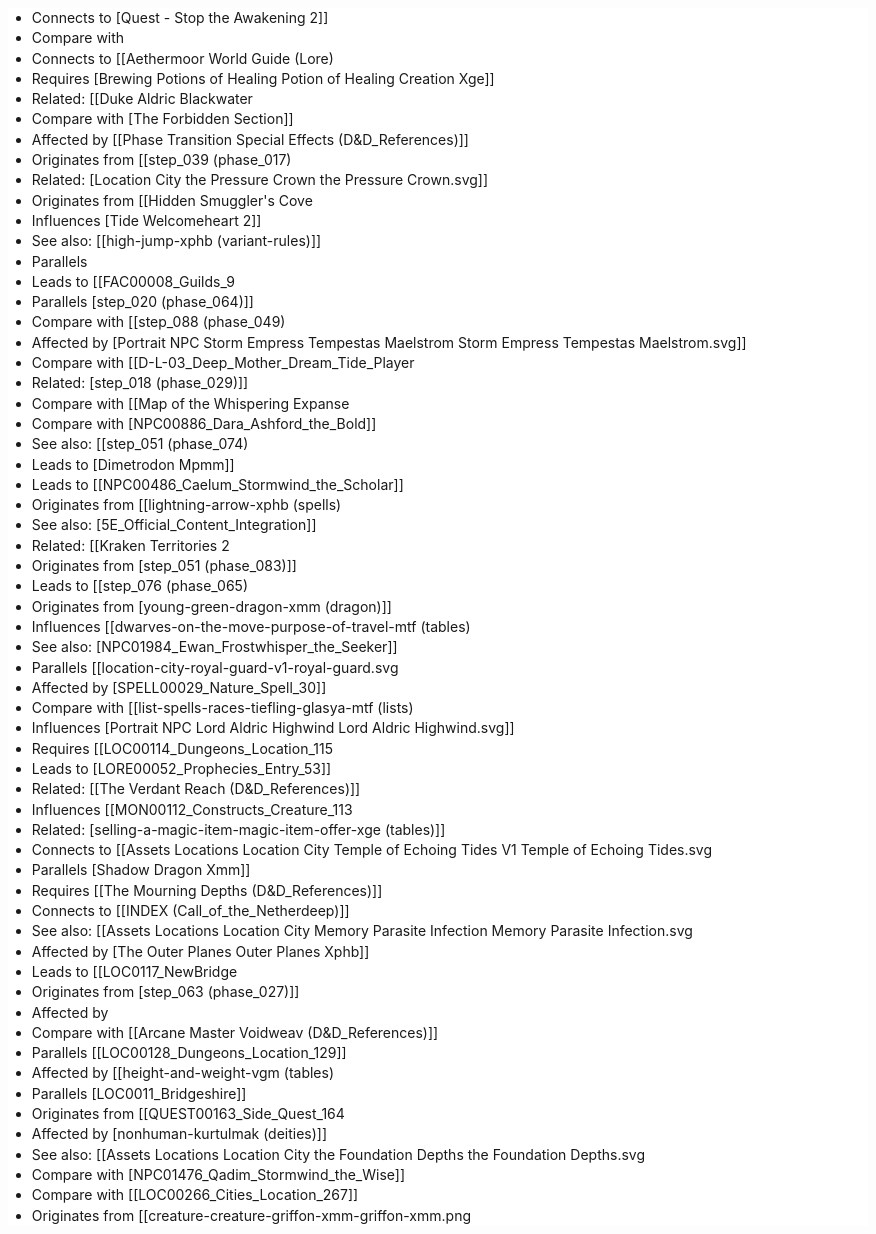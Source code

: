 - Connects to [Quest - Stop the Awakening 2]]
- Compare with
- Connects to [[Aethermoor World Guide (Lore)
- Requires [Brewing Potions of Healing Potion of Healing Creation Xge]]
- Related: [[Duke Aldric Blackwater
- Compare with [The Forbidden Section]]
- Affected by [[Phase Transition Special Effects (D&D_References)]]
- Originates from [[step_039 (phase_017)
- Related: [Location City the Pressure Crown the Pressure Crown.svg]]
- Originates from [[Hidden Smuggler's Cove
- Influences [Tide Welcomeheart 2]]
- See also: [[high-jump-xphb (variant-rules)]]
- Parallels
- Leads to [[FAC00008_Guilds_9
- Parallels [step_020 (phase_064)]]
- Compare with [[step_088 (phase_049)
- Affected by [Portrait NPC Storm Empress Tempestas Maelstrom Storm Empress Tempestas Maelstrom.svg]]
- Compare with [[D-L-03_Deep_Mother_Dream_Tide_Player
- Related: [step_018 (phase_029)]]
- Compare with [[Map of the Whispering Expanse
- Compare with [NPC00886_Dara_Ashford_the_Bold]]
- See also: [[step_051 (phase_074)
- Leads to [Dimetrodon Mpmm]]
- Leads to [[NPC00486_Caelum_Stormwind_the_Scholar]]
- Originates from [[lightning-arrow-xphb (spells)
- See also: [5E_Official_Content_Integration]]
- Related: [[Kraken Territories 2
- Originates from [step_051 (phase_083)]]
- Leads to [[step_076 (phase_065)
- Originates from [young-green-dragon-xmm (dragon)]]
- Influences [[dwarves-on-the-move-purpose-of-travel-mtf (tables)
- See also: [NPC01984_Ewan_Frostwhisper_the_Seeker]]
- Parallels [[location-city-royal-guard-v1-royal-guard.svg
- Affected by [SPELL00029_Nature_Spell_30]]
- Compare with [[list-spells-races-tiefling-glasya-mtf (lists)
- Influences [Portrait NPC Lord Aldric Highwind Lord Aldric Highwind.svg]]
- Requires [[LOC00114_Dungeons_Location_115
- Leads to [LORE00052_Prophecies_Entry_53]]
- Related: [[The Verdant Reach (D&D_References)]]
- Influences [[MON00112_Constructs_Creature_113
- Related: [selling-a-magic-item-magic-item-offer-xge (tables)]]
- Connects to [[Assets Locations Location City Temple of Echoing Tides V1 Temple of Echoing Tides.svg
- Parallels [Shadow Dragon Xmm]]
- Requires [[The Mourning Depths (D&D_References)]]
- Connects to [[INDEX (Call_of_the_Netherdeep)]]
- See also: [[Assets Locations Location City Memory Parasite Infection Memory Parasite Infection.svg
- Affected by [The Outer Planes Outer Planes Xphb]]
- Leads to [[LOC0117_NewBridge
- Originates from [step_063 (phase_027)]]
- Affected by
- Compare with [[Arcane Master Voidweav (D&D_References)]]
- Parallels [[LOC00128_Dungeons_Location_129]]
- Affected by [[height-and-weight-vgm (tables)
- Parallels [LOC0011_Bridgeshire]]
- Originates from [[QUEST00163_Side_Quest_164
- Affected by [nonhuman-kurtulmak (deities)]]
- See also: [[Assets Locations Location City the Foundation Depths the Foundation Depths.svg
- Compare with [NPC01476_Qadim_Stormwind_the_Wise]]
- Compare with [[LOC00266_Cities_Location_267]]
- Originates from [[creature-creature-griffon-xmm-griffon-xmm.png
